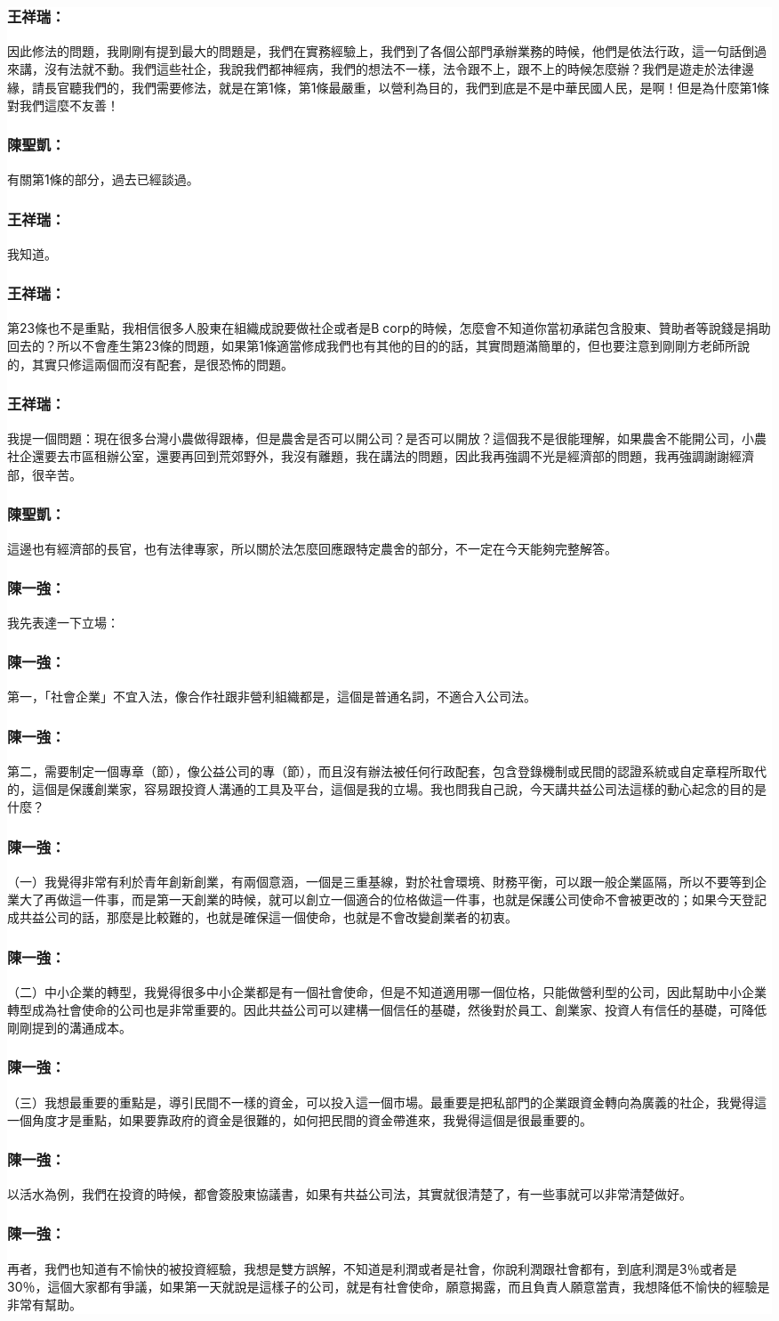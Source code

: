 ### 王祥瑞：
因此修法的問題，我剛剛有提到最大的問題是，我們在實務經驗上，我們到了各個公部門承辦業務的時候，他們是依法行政，這一句話倒過來講，沒有法就不動。我們這些社企，我說我們都神經病，我們的想法不一樣，法令跟不上，跟不上的時候怎麼辦？我們是遊走於法律邊緣，請長官聽我們的，我們需要修法，就是在第1條，第1條最嚴重，以營利為目的，我們到底是不是中華民國人民，是啊！但是為什麼第1條對我們這麼不友善！

### 陳聖凱：
有關第1條的部分，過去已經談過。

### 王祥瑞：
我知道。

### 王祥瑞：
第23條也不是重點，我相信很多人股東在組織成說要做社企或者是B corp的時候，怎麼會不知道你當初承諾包含股東、贊助者等說錢是捐助回去的？所以不會產生第23條的問題，如果第1條適當修成我們也有其他的目的的話，其實問題滿簡單的，但也要注意到剛剛方老師所說的，其實只修這兩個而沒有配套，是很恐怖的問題。

### 王祥瑞：
我提一個問題：現在很多台灣小農做得跟棒，但是農舍是否可以開公司？是否可以開放？這個我不是很能理解，如果農舍不能開公司，小農社企還要去市區租辦公室，還要再回到荒郊野外，我沒有離題，我在講法的問題，因此我再強調不光是經濟部的問題，我再強調謝謝經濟部，很辛苦。

### 陳聖凱：
這邊也有經濟部的長官，也有法律專家，所以關於法怎麼回應跟特定農舍的部分，不一定在今天能夠完整解答。

### 陳一強：
我先表達一下立場：

### 陳一強：
第一，「社會企業」不宜入法，像合作社跟非營利組織都是，這個是普通名詞，不適合入公司法。

### 陳一強：
第二，需要制定一個專章（節），像公益公司的專（節），而且沒有辦法被任何行政配套，包含登錄機制或民間的認證系統或自定章程所取代的，這個是保護創業家，容易跟投資人溝通的工具及平台，這個是我的立場。我也問我自己說，今天講共益公司法這樣的動心起念的目的是什麼？

### 陳一強：
（一）我覺得非常有利於青年創新創業，有兩個意涵，一個是三重基線，對於社會環境、財務平衡，可以跟一般企業區隔，所以不要等到企業大了再做這一件事，而是第一天創業的時候，就可以創立一個適合的位格做這一件事，也就是保護公司使命不會被更改的；如果今天登記成共益公司的話，那麼是比較難的，也就是確保這一個使命，也就是不會改變創業者的初衷。

### 陳一強：
（二）中小企業的轉型，我覺得很多中小企業都是有一個社會使命，但是不知道適用哪一個位格，只能做營利型的公司，因此幫助中小企業轉型成為社會使命的公司也是非常重要的。因此共益公司可以建構一個信任的基礎，然後對於員工、創業家、投資人有信任的基礎，可降低剛剛提到的溝通成本。

### 陳一強：
（三）我想最重要的重點是，導引民間不一樣的資金，可以投入這一個市場。最重要是把私部門的企業跟資金轉向為廣義的社企，我覺得這一個角度才是重點，如果要靠政府的資金是很難的，如何把民間的資金帶進來，我覺得這個是很最重要的。

### 陳一強：
以活水為例，我們在投資的時候，都會簽股東協議書，如果有共益公司法，其實就很清楚了，有一些事就可以非常清楚做好。

### 陳一強：
再者，我們也知道有不愉快的被投資經驗，我想是雙方誤解，不知道是利潤或者是社會，你說利潤跟社會都有，到底利潤是3％或者是30％，這個大家都有爭議，如果第一天就說是這樣子的公司，就是有社會使命，願意揭露，而且負責人願意當責，我想降低不愉快的經驗是非常有幫助。
